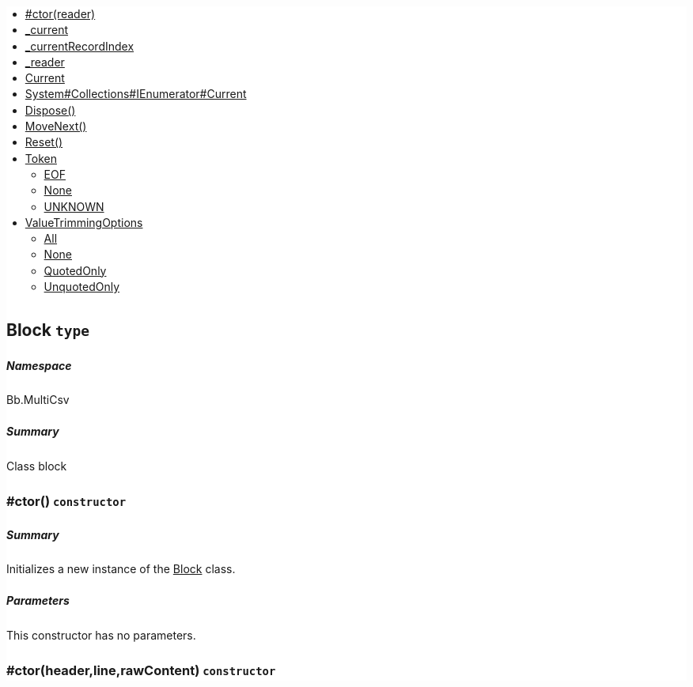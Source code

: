   - [#ctor(reader)](#M-Bb-Csv-CsvReader-RecordEnumerator-#ctor-Bb-Csv-CsvReader- 'Bb.Csv.CsvReader.RecordEnumerator.#ctor(Bb.Csv.CsvReader)')
  - [_current](#F-Bb-Csv-CsvReader-RecordEnumerator-_current 'Bb.Csv.CsvReader.RecordEnumerator._current')
  - [_currentRecordIndex](#F-Bb-Csv-CsvReader-RecordEnumerator-_currentRecordIndex 'Bb.Csv.CsvReader.RecordEnumerator._currentRecordIndex')
  - [_reader](#F-Bb-Csv-CsvReader-RecordEnumerator-_reader 'Bb.Csv.CsvReader.RecordEnumerator._reader')
  - [Current](#P-Bb-Csv-CsvReader-RecordEnumerator-Current 'Bb.Csv.CsvReader.RecordEnumerator.Current')
  - [System#Collections#IEnumerator#Current](#P-Bb-Csv-CsvReader-RecordEnumerator-System#Collections#IEnumerator#Current 'Bb.Csv.CsvReader.RecordEnumerator.System#Collections#IEnumerator#Current')
  - [Dispose()](#M-Bb-Csv-CsvReader-RecordEnumerator-Dispose 'Bb.Csv.CsvReader.RecordEnumerator.Dispose')
  - [MoveNext()](#M-Bb-Csv-CsvReader-RecordEnumerator-MoveNext 'Bb.Csv.CsvReader.RecordEnumerator.MoveNext')
  - [Reset()](#M-Bb-Csv-CsvReader-RecordEnumerator-Reset 'Bb.Csv.CsvReader.RecordEnumerator.Reset')
- [Token](#T-Bb-MultiCsv-Token 'Bb.MultiCsv.Token')
  - [EOF](#F-Bb-MultiCsv-Token-EOF 'Bb.MultiCsv.Token.EOF')
  - [None](#F-Bb-MultiCsv-Token-None 'Bb.MultiCsv.Token.None')
  - [UNKNOWN](#F-Bb-MultiCsv-Token-UNKNOWN 'Bb.MultiCsv.Token.UNKNOWN')
- [ValueTrimmingOptions](#T-Bb-Csv-ValueTrimmingOptions 'Bb.Csv.ValueTrimmingOptions')
  - [All](#F-Bb-Csv-ValueTrimmingOptions-All 'Bb.Csv.ValueTrimmingOptions.All')
  - [None](#F-Bb-Csv-ValueTrimmingOptions-None 'Bb.Csv.ValueTrimmingOptions.None')
  - [QuotedOnly](#F-Bb-Csv-ValueTrimmingOptions-QuotedOnly 'Bb.Csv.ValueTrimmingOptions.QuotedOnly')
  - [UnquotedOnly](#F-Bb-Csv-ValueTrimmingOptions-UnquotedOnly 'Bb.Csv.ValueTrimmingOptions.UnquotedOnly')

<a name='T-Bb-MultiCsv-Block'></a>
## Block `type`

##### Namespace

Bb.MultiCsv

##### Summary

Class block

<a name='M-Bb-MultiCsv-Block-#ctor'></a>
### #ctor() `constructor`

##### Summary

Initializes a new instance of the [Block](#T-Bb-MultiCsv-Block 'Bb.MultiCsv.Block') class.

##### Parameters

This constructor has no parameters.

<a name='M-Bb-MultiCsv-Block-#ctor-Bb-MultiCsv-HeaderReference,System-Int32,System-String-'></a>
### #ctor(header,line,rawContent) `constructor`
